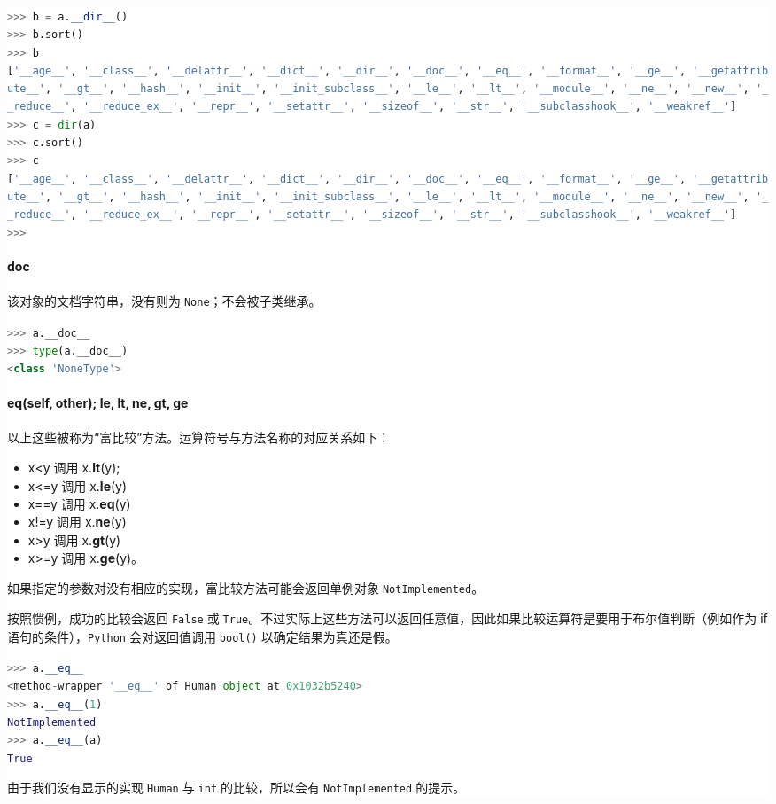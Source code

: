 ```python
>>> b = a.__dir__()
>>> b.sort()
>>> b
['__age__', '__class__', '__delattr__', '__dict__', '__dir__', '__doc__', '__eq__', '__format__', '__ge__', '__getattribute__', '__gt__', '__hash__', '__init__', '__init_subclass__', '__le__', '__lt__', '__module__', '__ne__', '__new__', '__reduce__', '__reduce_ex__', '__repr__', '__setattr__', '__sizeof__', '__str__', '__subclasshook__', '__weakref__']
>>> c = dir(a)
>>> c.sort()
>>> c
['__age__', '__class__', '__delattr__', '__dict__', '__dir__', '__doc__', '__eq__', '__format__', '__ge__', '__getattribute__', '__gt__', '__hash__', '__init__', '__init_subclass__', '__le__', '__lt__', '__module__', '__ne__', '__new__', '__reduce__', '__reduce_ex__', '__repr__', '__setattr__', '__sizeof__', '__str__', '__subclasshook__', '__weakref__']
>>>
```

#### __doc__

该对象的文档字符串，没有则为 `None`；不会被子类继承。

```python
>>> a.__doc__
>>> type(a.__doc__)
<class 'NoneType'>
```

#### __eq__(self, other); __le__, __lt__, __ne__, __gt__, __ge__


以上这些被称为“富比较”方法。运算符号与方法名称的对应关系如下：
-  x<y 调用 x.__lt__(y);
- x<=y 调用 x.__le__(y)
- x==y 调用 x.__eq__(y)
- x!=y 调用 x.__ne__(y)
- x>y 调用 x.__gt__(y)
- x>=y 调用 x.__ge__(y)。

如果指定的参数对没有相应的实现，富比较方法可能会返回单例对象 `NotImplemented`。

按照惯例，成功的比较会返回 `False` 或 `True`。不过实际上这些方法可以返回任意值，因此如果比较运算符是要用于布尔值判断（例如作为 if 语句的条件），`Python` 会对返回值调用 `bool()` 以确定结果为真还是假。

```python
>>> a.__eq__
<method-wrapper '__eq__' of Human object at 0x1032b5240>
>>> a.__eq__(1)
NotImplemented
>>> a.__eq__(a)
True
```

由于我们没有显示的实现 `Human` 与 `int` 的比较，所以会有 `NotImplemented` 的提示。
